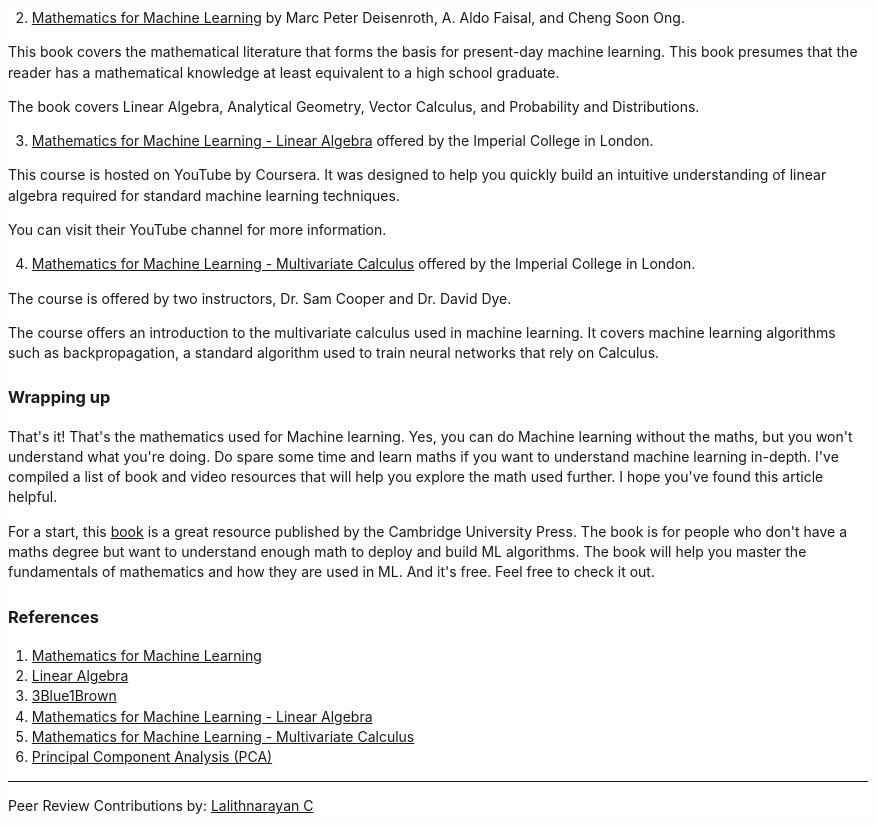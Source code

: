 2. [Mathematics for Machine Learning](https://mml-book.github.io/) by Marc Peter Deisenroth, A. Aldo Faisal, and Cheng Soon Ong.

This book covers the mathematical literature that forms the basis for present-day machine learning. This book presumes that the reader has a mathematical knowledge at least equivalent to a high school graduate.

The book covers Linear Algebra, Analytical Geometry, Vector Calculus, and Probability and Distributions.

3. [Mathematics for Machine Learning - Linear Algebra](https://www.youtube.com/playlist?list=PLiiljHvN6z1_o1ztXTKWPrShrMrBLo5P3) offered by the Imperial College in London. 

This course is hosted on YouTube by Coursera. It was designed to help you quickly build an intuitive understanding of linear algebra required for standard machine learning techniques.

You can visit their YouTube channel for more information.

4. [Mathematics for Machine Learning - Multivariate Calculus](https://www.youtube.com/playlist?list=PLiiljHvN6z193BBzS0Ln8NnqQmzimTW23) offered by the Imperial College in London. 

The course is offered by two instructors, Dr. Sam Cooper and Dr. David Dye. 

The course offers an introduction to the multivariate calculus used in machine learning. It covers machine learning algorithms such as backpropagation, a standard algorithm used to train neural networks that rely on Calculus.

### Wrapping up

That's it! That's the mathematics used for Machine learning. Yes, you can do Machine learning without the maths, but you won't understand what you're doing. Do spare some time and learn maths if you want to understand machine learning in-depth. I've compiled a list of book and video resources that will help you explore the math used further. I hope you've found this article helpful. 

For a start, this [book](https://mml-book.github.io/) is a great resource published by the Cambridge University Press. The book is for people who don't have a maths degree but want to understand enough math to deploy and build ML algorithms. The book will help you master the fundamentals of mathematics and how they are used in ML. And it's free. Feel free to check it out. 

### References

1. [Mathematics for Machine Learning](https://mml-book.github.io/)
2. [Linear Algebra](https://en.wikipedia.org/wiki/Linear_algebra/)
3. [3Blue1Brown](https://www.youtube.com/channel/UCYO_jab_esuFRV4b17AJtAw/)
4. [Mathematics for Machine Learning - Linear Algebra](https://www.youtube.com/playlist?list=PLiiljHvN6z1_o1ztXTKWPrShrMrBLo5P3)
5. [Mathematics for Machine Learning - Multivariate Calculus](https://www.youtube.com/playlist?list=PLiiljHvN6z193BBzS0Ln8NnqQmzimTW23)
6. [Principal Component Analysis (PCA) ](https://royalsocietypublishing.org/doi/10.1098/rsta.2015.0202)

---
Peer Review Contributions by: [Lalithnarayan C](/engineering-education/authors/lalithnarayan-c/)

